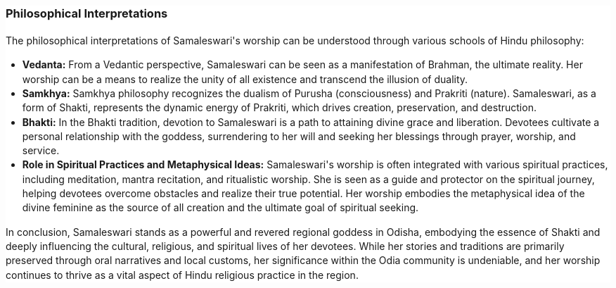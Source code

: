 ###  Philosophical Interpretations

The philosophical interpretations of Samaleswari's worship can be understood through various schools of Hindu philosophy:

*   **Vedanta:** From a Vedantic perspective, Samaleswari can be seen as a manifestation of Brahman, the ultimate reality. Her worship can be a means to realize the unity of all existence and transcend the illusion of duality.
*   **Samkhya:** Samkhya philosophy recognizes the dualism of Purusha (consciousness) and Prakriti (nature). Samaleswari, as a form of Shakti, represents the dynamic energy of Prakriti, which drives creation, preservation, and destruction.
*   **Bhakti:** In the Bhakti tradition, devotion to Samaleswari is a path to attaining divine grace and liberation. Devotees cultivate a personal relationship with the goddess, surrendering to her will and seeking her blessings through prayer, worship, and service.
*   **Role in Spiritual Practices and Metaphysical Ideas:** Samaleswari's worship is often integrated with various spiritual practices, including meditation, mantra recitation, and ritualistic worship. She is seen as a guide and protector on the spiritual journey, helping devotees overcome obstacles and realize their true potential. Her worship embodies the metaphysical idea of the divine feminine as the source of all creation and the ultimate goal of spiritual seeking.

In conclusion, Samaleswari stands as a powerful and revered regional goddess in Odisha, embodying the essence of Shakti and deeply influencing the cultural, religious, and spiritual lives of her devotees. While her stories and traditions are primarily preserved through oral narratives and local customs, her significance within the Odia community is undeniable, and her worship continues to thrive as a vital aspect of Hindu religious practice in the region.


